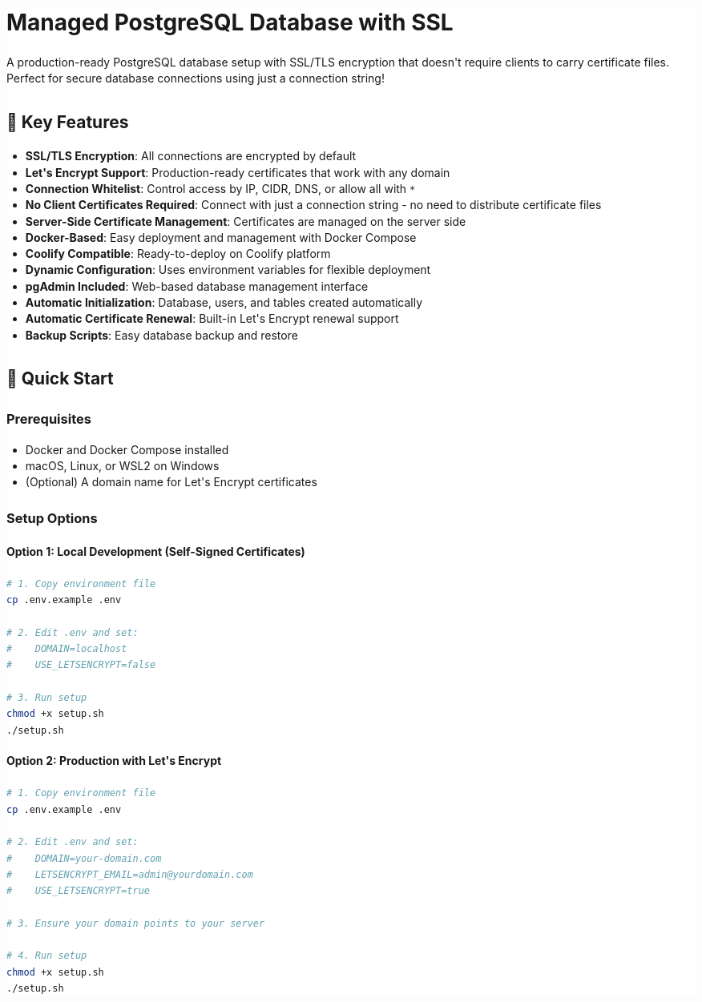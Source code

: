 # Managed PostgreSQL Database with SSL

A production-ready PostgreSQL database setup with SSL/TLS encryption that doesn't require clients to carry certificate files. Perfect for secure database connections using just a connection string!

## 🔐 Key Features

- **SSL/TLS Encryption**: All connections are encrypted by default
- **Let's Encrypt Support**: Production-ready certificates that work with any domain
- **Connection Whitelist**: Control access by IP, CIDR, DNS, or allow all with `*`
- **No Client Certificates Required**: Connect with just a connection string - no need to distribute certificate files
- **Server-Side Certificate Management**: Certificates are managed on the server side
- **Docker-Based**: Easy deployment and management with Docker Compose
- **Coolify Compatible**: Ready-to-deploy on Coolify platform
- **Dynamic Configuration**: Uses environment variables for flexible deployment
- **pgAdmin Included**: Web-based database management interface
- **Automatic Initialization**: Database, users, and tables created automatically
- **Automatic Certificate Renewal**: Built-in Let's Encrypt renewal support
- **Backup Scripts**: Easy database backup and restore

## 🚀 Quick Start

### Prerequisites

- Docker and Docker Compose installed
- macOS, Linux, or WSL2 on Windows
- (Optional) A domain name for Let's Encrypt certificates

### Setup Options

#### Option 1: Local Development (Self-Signed Certificates)

```bash
# 1. Copy environment file
cp .env.example .env

# 2. Edit .env and set:
#    DOMAIN=localhost
#    USE_LETSENCRYPT=false

# 3. Run setup
chmod +x setup.sh
./setup.sh
```

#### Option 2: Production with Let's Encrypt

```bash
# 1. Copy environment file
cp .env.example .env

# 2. Edit .env and set:
#    DOMAIN=your-domain.com
#    LETSENCRYPT_EMAIL=admin@yourdomain.com
#    USE_LETSENCRYPT=true

# 3. Ensure your domain points to your server

# 4. Run setup
chmod +x setup.sh
./setup.sh
```
